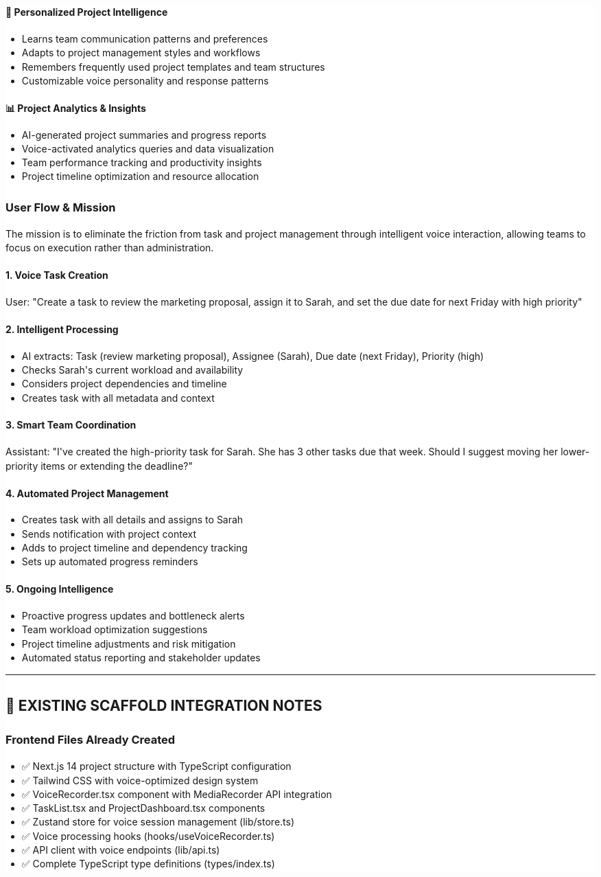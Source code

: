 #### **🎯 Personalized Project Intelligence**
- Learns team communication patterns and preferences
- Adapts to project management styles and workflows
- Remembers frequently used project templates and team structures
- Customizable voice personality and response patterns

#### **📊 Project Analytics & Insights**
- AI-generated project summaries and progress reports
- Voice-activated analytics queries and data visualization
- Team performance tracking and productivity insights
- Project timeline optimization and resource allocation

### **User Flow & Mission**

The mission is to eliminate the friction from task and project management through intelligent voice interaction, allowing teams to focus on execution rather than administration.

#### **1. Voice Task Creation**
User: "Create a task to review the marketing proposal, assign it to Sarah, and set the due date for next Friday with high priority"

#### **2. Intelligent Processing**
- AI extracts: Task (review marketing proposal), Assignee (Sarah), Due date (next Friday), Priority (high)
- Checks Sarah's current workload and availability
- Considers project dependencies and timeline
- Creates task with all metadata and context

#### **3. Smart Team Coordination**
Assistant: "I've created the high-priority task for Sarah. She has 3 other tasks due that week. Should I suggest moving her lower-priority items or extending the deadline?"

#### **4. Automated Project Management**
- Creates task with all details and assigns to Sarah
- Sends notification with project context
- Adds to project timeline and dependency tracking
- Sets up automated progress reminders

#### **5. Ongoing Intelligence**
- Proactive progress updates and bottleneck alerts
- Team workload optimization suggestions
- Project timeline adjustments and risk mitigation
- Automated status reporting and stakeholder updates

---

## 🎯 **EXISTING SCAFFOLD INTEGRATION NOTES**

### **Frontend Files Already Created**
- ✅ Next.js 14 project structure with TypeScript configuration
- ✅ Tailwind CSS with voice-optimized design system
- ✅ VoiceRecorder.tsx component with MediaRecorder API integration
- ✅ TaskList.tsx and ProjectDashboard.tsx components
- ✅ Zustand store for voice session management (lib/store.ts)
- ✅ Voice processing hooks (hooks/useVoiceRecorder.ts)
- ✅ API client with voice endpoints (lib/api.ts)
- ✅ Complete TypeScript type definitions (types/index.ts)
